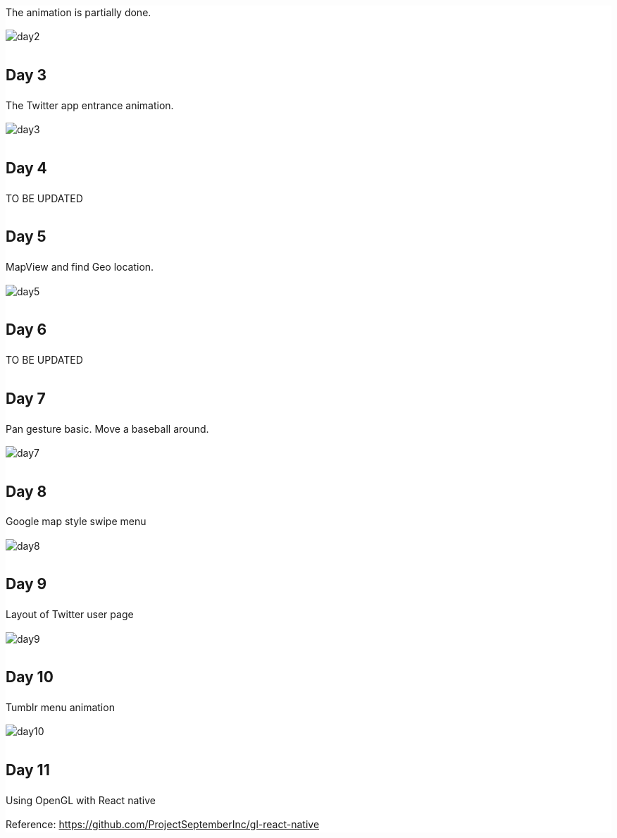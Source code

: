 The animation is partially done. 

![day2](https://raw.githubusercontent.com/fangwei716/ThirtyDaysOfReactNative/screenshots/screenshot/day2.gif)

## Day 3
The Twitter app entrance animation.

![day3](https://raw.githubusercontent.com/fangwei716/ThirtyDaysOfReactNative/screenshots/screenshot/day3.gif)

## Day 4
TO BE UPDATED

## Day 5
MapView and find Geo location.

![day5](https://raw.githubusercontent.com/fangwei716/ThirtyDaysOfReactNative/screenshots/screenshot/day5.gif)

## Day 6
TO BE UPDATED

## Day 7
Pan gesture basic. Move a baseball around.

![day7](https://raw.githubusercontent.com/fangwei716/ThirtyDaysOfReactNative/screenshots/screenshot/day7.gif)

## Day 8
Google map style swipe menu

![day8](https://raw.githubusercontent.com/fangwei716/ThirtyDaysOfReactNative/screenshots/screenshot/day8.gif)

## Day 9
Layout of Twitter user page

![day9](https://raw.githubusercontent.com/fangwei716/ThirtyDaysOfReactNative/screenshots/screenshot/day9.gif)

## Day 10
Tumblr menu animation

![day10](https://raw.githubusercontent.com/fangwei716/ThirtyDaysOfReactNative/screenshots/screenshot/day10.gif)

## Day 11
Using OpenGL with React native 

Reference: https://github.com/ProjectSeptemberInc/gl-react-native
